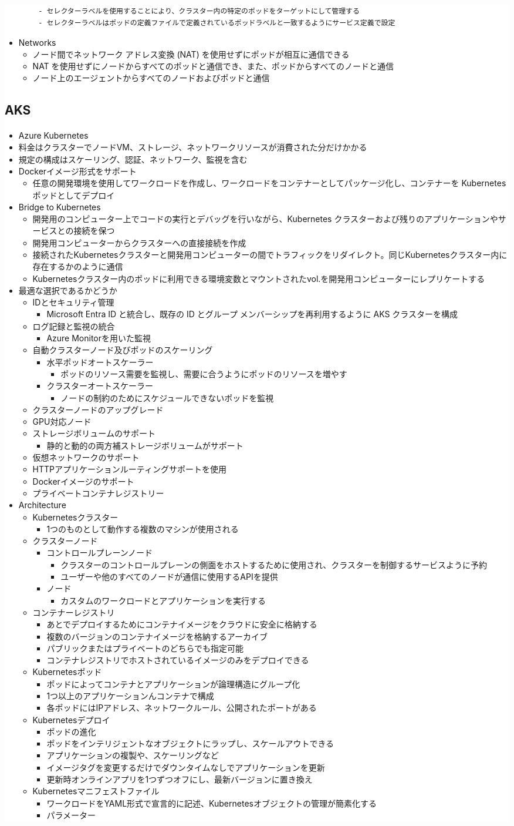             - セレクターラベルを使用することにより、クラスター内の特定のポッドをターゲットにして管理する
            - セレクターラベルはポッドの定義ファイルで定義されているポッドラベルと一致するようにサービス定義で設定
- Networks
    - ノード間でネットワーク アドレス変換 (NAT) を使用せずにポッドが相互に通信できる
    - NAT を使用せずにノードからすべてのポッドと通信でき、また、ポッドからすべてのノードと通信
    - ノード上のエージェントからすべてのノードおよびポッドと通信

## AKS
- Azure Kubernetes
- 料金はクラスターでノードVM、ストレージ、ネットワークリソースが消費された分だけかかる
- 規定の構成はスケーリング、認証、ネットワーク、監視を含む
- Dockerイメージ形式をサポート
    - 任意の開発環境を使用してワークロードを作成し、ワークロードをコンテナーとしてパッケージ化し、コンテナーを Kubernetes ポッドとしてデプロイ
- Bridge to Kubernetes
    - 開発用のコンピューター上でコードの実行とデバッグを行いながら、Kubernetes クラスターおよび残りのアプリケーションやサービスとの接続を保つ
    - 開発用コンピューターからクラスターへの直接接続を作成
    - 接続されたKubernetesクラスターと開発用コンピューターの間でトラフィックをリダイレクト。同じKubernetesクラスター内に存在するかのように通信
    - Kubernetesクラスター内のポッドに利用できる環境変数とマウントされたvol.を開発用コンピューターにレプリケートする
- 最適な選択であるかどうか
    - IDとセキュリティ管理
        - Microsoft Entra ID と統合し、既存の ID とグループ メンバーシップを再利用するように AKS クラスターを構成
    - ログ記録と監視の統合
        - Azure Monitorを用いた監視
    - 自動クラスターノード及びポッドのスケーリング
        - 水平ポッドオートスケーラー
            - ポッドのリソース需要を監視し、需要に合うようにポッドのリソースを増やす
        - クラスターオートスケーラー
            - ノードの制約のためにスケジュールできないポッドを監視
    - クラスターノードのアップグレード
    - GPU対応ノード
    - ストレージボリュームのサポート
        - 静的と動的の両方補ストレージボリュームがサポート
    - 仮想ネットワークのサポート
    - HTTPアプリケーションルーティングサポートを使用
    - Dockerイメージのサポート
    - プライベートコンテナレジストリー
- Architecture
    - Kubernetesクラスター
        - 1つのものとして動作する複数のマシンが使用される
    - クラスターノード
        - コントロールプレーンノード
            - クラスターのコントロールプレーンの側面をホストするために使用され、クラスターを制御するサービスように予約
            - ユーザーや他のすべてのノードが通信に使用するAPIを提供
        - ノード
            - カスタムのワークロードとアプリケーションを実行する
    - コンテナーレジストリ
        - あとでデプロイするためにコンテナイメージをクラウドに安全に格納する
        - 複数のバージョンのコンテナイメージを格納するアーカイブ
        - パブリックまたはプライベートのどちらでも指定可能
        - コンテナレジストリでホストされているイメージのみをデプロイできる
    - Kubernetesポッド
        - ポッドによってコンテナとアプリケーションが論理構造にグループ化
        - 1つ以上のアプリケーションんコンテナで構成
        - 各ポッドにはIPアドレス、ネットワークルール、公開されたポートがある
    - Kubernetesデプロイ
        - ポッドの進化
        - ポッドをインテリジェントなオブジェクトにラップし、スケールアウトできる
        - アプリケーションの複製や、スケーリングなど
        - イメージタグを変更するだけでダウンタイムなしでアプリケーションを更新
        - 更新時オンラインアプリを1つずつオフにし、最新バージョンに置き換え
    - Kubernetesマニフェストファイル
        - ワークロードをYAML形式で宣言的に記述、Kubernetesオブジェクトの管理が簡素化する
        - パラメーター
